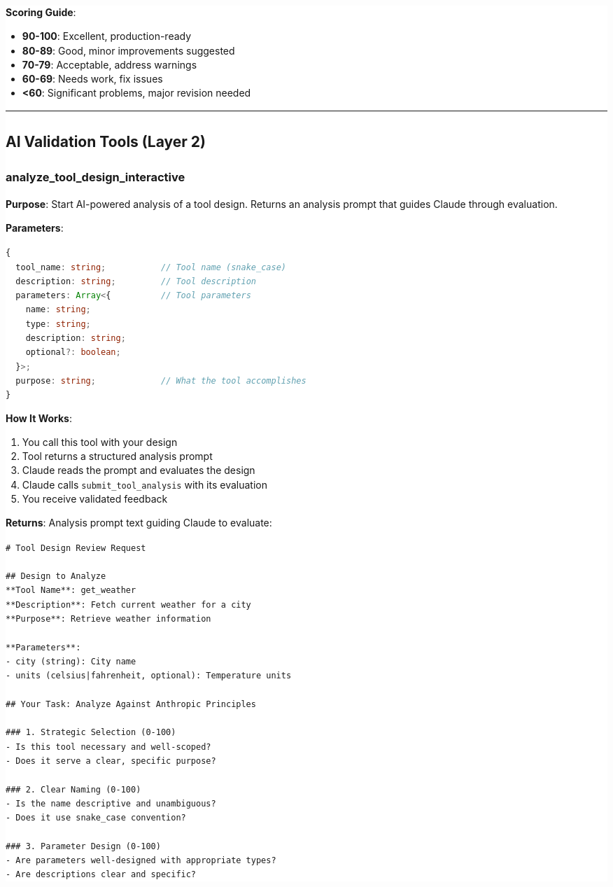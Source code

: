 **Scoring Guide**:
- **90-100**: Excellent, production-ready
- **80-89**: Good, minor improvements suggested
- **70-79**: Acceptable, address warnings
- **60-69**: Needs work, fix issues
- **<60**: Significant problems, major revision needed

---

## AI Validation Tools (Layer 2)

### analyze_tool_design_interactive

**Purpose**: Start AI-powered analysis of a tool design. Returns an analysis prompt that guides Claude through evaluation.

**Parameters**:
```typescript
{
  tool_name: string;           // Tool name (snake_case)
  description: string;         // Tool description
  parameters: Array<{          // Tool parameters
    name: string;
    type: string;
    description: string;
    optional?: boolean;
  }>;
  purpose: string;             // What the tool accomplishes
}
```

**How It Works**:
1. You call this tool with your design
2. Tool returns a structured analysis prompt
3. Claude reads the prompt and evaluates the design
4. Claude calls `submit_tool_analysis` with its evaluation
5. You receive validated feedback

**Returns**: Analysis prompt text guiding Claude to evaluate:
```
# Tool Design Review Request

## Design to Analyze
**Tool Name**: get_weather
**Description**: Fetch current weather for a city
**Purpose**: Retrieve weather information

**Parameters**:
- city (string): City name
- units (celsius|fahrenheit, optional): Temperature units

## Your Task: Analyze Against Anthropic Principles

### 1. Strategic Selection (0-100)
- Is this tool necessary and well-scoped?
- Does it serve a clear, specific purpose?

### 2. Clear Naming (0-100)
- Is the name descriptive and unambiguous?
- Does it use snake_case convention?

### 3. Parameter Design (0-100)
- Are parameters well-designed with appropriate types?
- Are descriptions clear and specific?

```